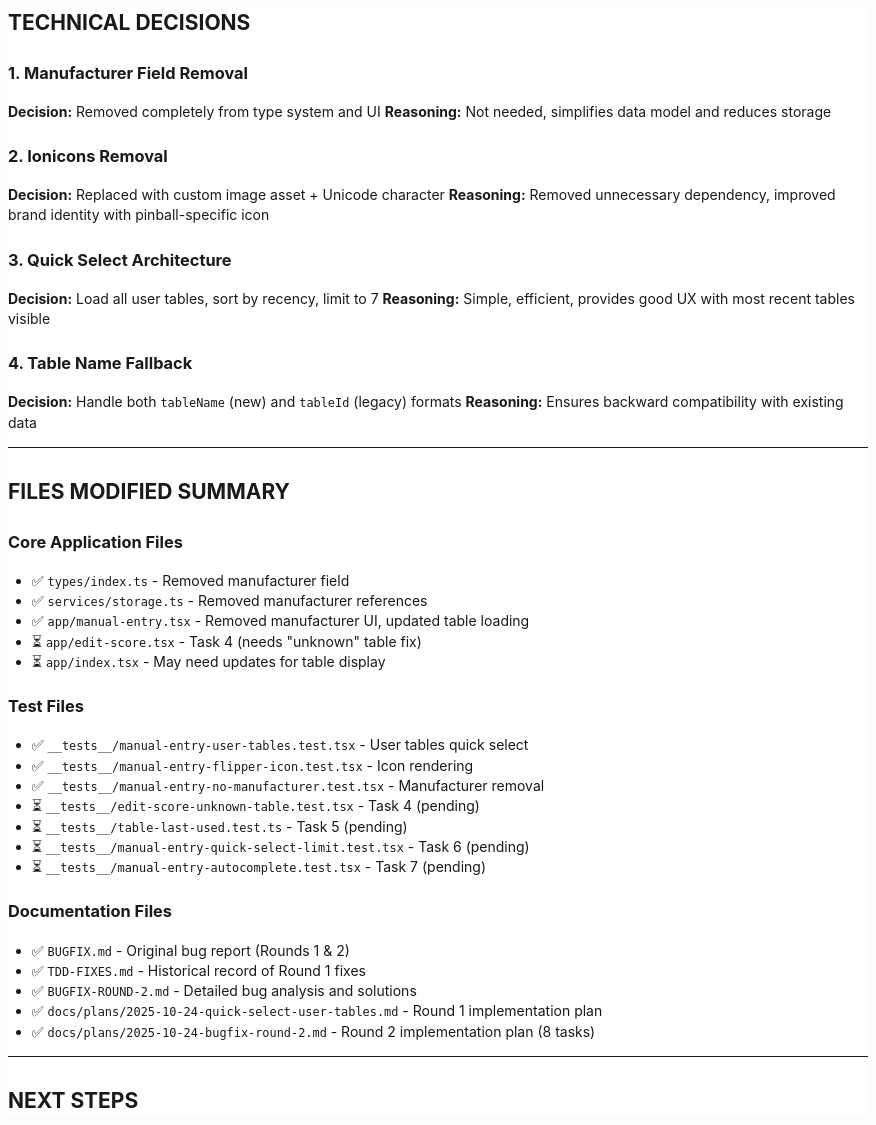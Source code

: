 
## TECHNICAL DECISIONS

### 1. Manufacturer Field Removal
**Decision:** Removed completely from type system and UI
**Reasoning:** Not needed, simplifies data model and reduces storage

### 2. Ionicons Removal
**Decision:** Replaced with custom image asset + Unicode character
**Reasoning:** Removed unnecessary dependency, improved brand identity with pinball-specific icon

### 3. Quick Select Architecture
**Decision:** Load all user tables, sort by recency, limit to 7
**Reasoning:** Simple, efficient, provides good UX with most recent tables visible

### 4. Table Name Fallback
**Decision:** Handle both `tableName` (new) and `tableId` (legacy) formats
**Reasoning:** Ensures backward compatibility with existing data

---

## FILES MODIFIED SUMMARY

### Core Application Files
- ✅ `types/index.ts` - Removed manufacturer field
- ✅ `services/storage.ts` - Removed manufacturer references
- ✅ `app/manual-entry.tsx` - Removed manufacturer UI, updated table loading
- ⏳ `app/edit-score.tsx` - Task 4 (needs "unknown" table fix)
- ⏳ `app/index.tsx` - May need updates for table display

### Test Files
- ✅ `__tests__/manual-entry-user-tables.test.tsx` - User tables quick select
- ✅ `__tests__/manual-entry-flipper-icon.test.tsx` - Icon rendering
- ✅ `__tests__/manual-entry-no-manufacturer.test.tsx` - Manufacturer removal
- ⏳ `__tests__/edit-score-unknown-table.test.tsx` - Task 4 (pending)
- ⏳ `__tests__/table-last-used.test.ts` - Task 5 (pending)
- ⏳ `__tests__/manual-entry-quick-select-limit.test.tsx` - Task 6 (pending)
- ⏳ `__tests__/manual-entry-autocomplete.test.tsx` - Task 7 (pending)

### Documentation Files
- ✅ `BUGFIX.md` - Original bug report (Rounds 1 & 2)
- ✅ `TDD-FIXES.md` - Historical record of Round 1 fixes
- ✅ `BUGFIX-ROUND-2.md` - Detailed bug analysis and solutions
- ✅ `docs/plans/2025-10-24-quick-select-user-tables.md` - Round 1 implementation plan
- ✅ `docs/plans/2025-10-24-bugfix-round-2.md` - Round 2 implementation plan (8 tasks)

---

## NEXT STEPS
